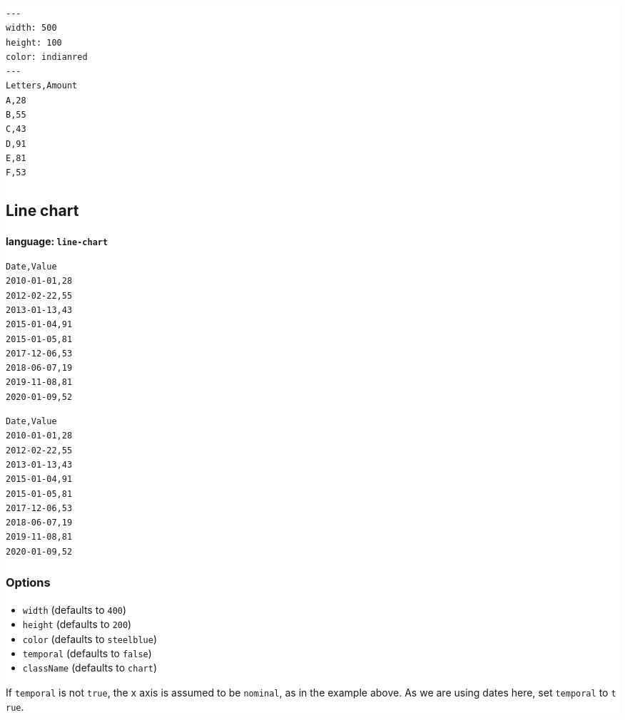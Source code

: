 ```bar-chart
---
width: 500
height: 100
color: indianred
---
Letters,Amount
A,28
B,55
C,43
D,91
E,81
F,53
```

## Line chart

**language: `line-chart`**

```
Date,Value
2010-01-01,28
2012-02-22,55
2013-01-13,43
2015-01-04,91
2015-01-05,81
2017-12-06,53
2018-06-07,19
2019-11-08,81
2020-01-09,52
```

```line-chart
Date,Value
2010-01-01,28
2012-02-22,55
2013-01-13,43
2015-01-04,91
2015-01-05,81
2017-12-06,53
2018-06-07,19
2019-11-08,81
2020-01-09,52
```

### Options

* `width` (defaults to `400`)
* `height` (defaults to `200`)
* `color` (defaults to `steelblue`)
* `temporal` (defaults to `false`)
* `className` (defaults to `chart`)

If `temporal` is not `true`, the x axis is assumed to be `nominal`, as in the example above. As we are using dates here, set `temporal` to `true`.
